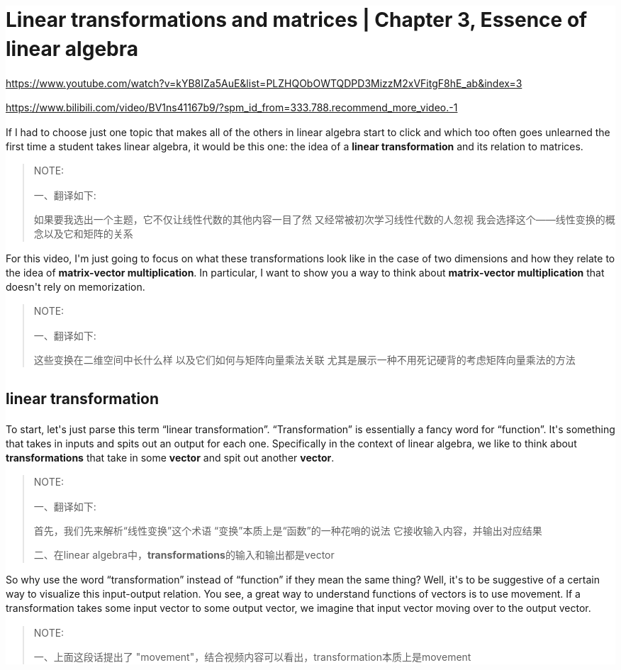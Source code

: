 # Linear transformations and matrices | Chapter 3, Essence of linear algebra

https://www.youtube.com/watch?v=kYB8IZa5AuE&list=PLZHQObOWTQDPD3MizzM2xVFitgF8hE_ab&index=3

https://www.bilibili.com/video/BV1ns41167b9/?spm_id_from=333.788.recommend_more_video.-1



If I had to choose just one topic that makes all of the others in linear algebra start to click and which too often goes unlearned the first time a student takes linear algebra, it would be this one: the idea of a **linear transformation** and its relation to matrices.

> NOTE:
>
> 一、翻译如下:
>
> 如果要我选出一个主题，它不仅让线性代数的其他内容一目了然 又经常被初次学习线性代数的人忽视 我会选择这个——线性变换的概念以及它和矩阵的关系



For this video, I'm just going to focus on what these transformations look like in the case of two dimensions and how they relate to the idea of **matrix-vector multiplication**. In particular, I want to show you a way to think about **matrix-vector multiplication** that doesn't rely on memorization.

> NOTE:
>
> 一、翻译如下:
>
> 这些变换在二维空间中长什么样 以及它们如何与矩阵向量乘法关联 尤其是展示一种不用死记硬背的考虑矩阵向量乘法的方法
>

## linear transformation

To start, let's just parse this term “linear transformation”. “Transformation” is essentially a fancy word for “function”. It's something that takes in inputs and spits out an output for each one. Specifically in the context of linear algebra, we like to think about **transformations** that take in some **vector** and spit out another **vector**.

> NOTE:
>
> 一、翻译如下:
>
> 首先，我们先来解析“线性变换”这个术语 “变换”本质上是“函数”的一种花哨的说法 它接收输入内容，并输出对应结果
>
> 二、在linear algebra中，**transformations**的输入和输出都是vector

So why use the word “transformation” instead of “function” if they mean the same thing?  Well, it's to be suggestive of a certain way to visualize this input-output relation. You see, a great way to understand functions of vectors is to use movement. If a transformation takes some input vector to some output vector, we imagine that input vector moving over to the output vector.

> NOTE:
>
> 一、上面这段话提出了 "movement"，结合视频内容可以看出，transformation本质上是movement
